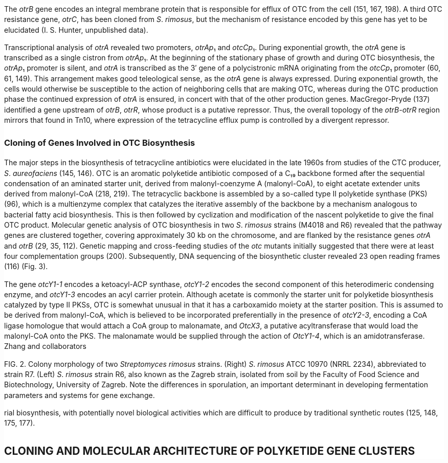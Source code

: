 The *otrB* gene encodes an integral membrane protein that is responsible for efflux of OTC from the cell (151, 167, 198). A third OTC resistance gene, *otrC*, has been cloned from *S*. *rimosus*, but the mechanism of resistance encoded by this gene has yet to be elucidated (I. S. Hunter, unpublished data).

Transcriptional analysis of *otrA* revealed two promoters, *otrAp*₁ and *otcCp*₁. During exponential growth, the *otrA* gene is transcribed as a single cistron from *otrAp*₁. At the beginning of the stationary phase of growth and during OTC biosynthesis, the *otrAp*₁ promoter is silent, and *otrA* is transcribed as the 3′ gene of a polycistronic mRNA originating from the *otcCp*₁ promoter (60, 61, 149). This arrangement makes good teleological sense, as the *otrA* gene is always expressed. During exponential growth, the cells would otherwise be susceptible to the action of neighboring cells that are making OTC, whereas during the OTC production phase the continued expression of *otrA* is ensured, in concert with that of the other production genes. MacGregor-Pryde (137) identified a gene upstream of *otrB*, *otrR*, whose product is a putative repressor. Thus, the overall topology of the *otrB-otrR* region mirrors that found in Tn10, where expression of the tetracycline efflux pump is controlled by a divergent repressor.

### Cloning of Genes Involved in OTC Biosynthesis

The major steps in the biosynthesis of tetracycline antibiotics were elucidated in the late 1960s from studies of the CTC producer, *S*. *aureofaciens* (145, 146). OTC is an aromatic polyketide antibiotic composed of a C₁₉ backbone formed after the sequential condensation of an aminated starter unit, derived from malonyl-coenzyme A (malonyl-CoA), to eight acetate extender units derived from malonyl-CoA (218, 219). The tetracyclic backbone is assembled by a so-called type II polyketide synthase (PKS) (96), which is a multienzyme complex that catalyzes the iterative assembly of the backbone by a mechanism analogous to bacterial fatty acid biosynthesis. This is then followed by cyclization and modification of the nascent polyketide to give the final OTC product. Molecular genetic analysis of OTC biosynthesis in two *S*. *rimosus* strains (M4018 and R6) revealed that the pathway genes are clustered together, covering approximately 30 kb on the chromosome, and are flanked by the resistance genes *otrA* and *otrB* (29, 35, 112). Genetic mapping and cross-feeding studies of the *otc* mutants initially suggested that there were at least four complementation groups (200). Subsequently, DNA sequencing of the biosynthetic cluster revealed 23 open reading frames (116) (Fig. 3).

The gene *otcY1-1* encodes a ketoacyl-ACP synthase, *otcY1-2* encodes the second component of this heterodimeric condensing enzyme, and *otcY1-3* encodes an acyl carrier protein. Although acetate is commonly the starter unit for polyketide biosynthesis catalyzed by type II PKSs, OTC is somewhat unusual in that it has a carboxamido moiety at the starter position. This is assumed to be derived from malonyl-CoA, which is believed to be incorporated preferentially in the presence of *otcY2-3*, encoding a CoA ligase homologue that would attach a CoA group to malonamate, and *OtcX3*, a putative acyltransferase that would load the malonyl-CoA onto the PKS. The malonamate would be supplied through the action of *OtcY1-4*, which is an amidotransferase. Zhang and collaborators

FIG. 2. Colony morphology of two *Streptomyces rimosus* strains. (Right) *S*. *rimosus* ATCC 10970 (NRRL 2234), abbreviated to strain R7. (Left) *S*. *rimosus* strain R6, also known as the Zagreb strain, isolated from soil by the Faculty of Food Science and Biotechnology, University of Zagreb. Note the differences in sporulation, an important determinant in developing fermentation parameters and systems for gene exchange.

rial biosynthesis, with potentially novel biological activities which are difficult to produce by traditional synthetic routes (125, 148, 175, 177).

## CLONING AND MOLECULAR ARCHITECTURE OF POLYKETIDE GENE CLUSTERS
